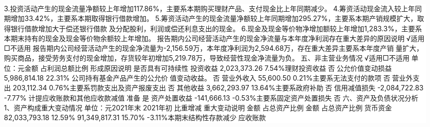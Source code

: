 3.投资活动产生的现金流量净额较上年增加117.86%，主要系本期购买理财产品、支付现金比上年同期减少。
4.筹资活动现金流入较上年同期增加33.42%，主要系本期取得银行借款增加。
5.筹资活动产生的现金流量净额较上年同期增加295.27%，主要系本期产销规模扩大，取得银行借款增加大于偿还银行借款
及分配股利，利润或偿还利息支出的现金。
6.现金及现金等价物净增加额较上年增加1,283.3%，主要系本期末持有的现金及现金等价物余额较上年增加。
报告期内公司经营活动产生的现金净流量与本年度净利润存在重大差异的原因说明
√适用□不适用
报告期内公司经营活动产生的现金净流量为-2,156.59万，本年度净利润为2,594.68万，存在重大差异主要系本年度产销
量扩大，购买商品，接受劳务支付的现金增加，存货较年初增加5,219.78万，导致经营性现金净流量为负。
五、非主营业务情况
√适用□不适用
单位：元金额
占利润总额比例
形成原因说明
是否具有可持续性
投资收益
2,023,373.26
7.54%理财投资收益
否
公允价值变动损益
5,986,814.18
22.31%
公司持有基金产品产生的公允价
值变动收益。
否
营业外收入
55,600.50
0.21%主要系无法支付的款项
否
营业外支出
203,112.34
0.76%主要系罚款支出及资产报废支出
否
其他收益
3,662,293.97
13.64%主要系政府补助
否
信用减值损失
-2,084,722.83
-7.77%
计提应收账款和其他应收款减值
准备
是
资产处置收益
-141,666.13
-0.53%主要系固定资产处置损失
否
六、资产及负债状况分析
1、资产构成重大变动情况
单位：元2021年末
2021年初
比重增减
重大变动说明
金额
占总资产比例
金额
占总资产比例
货币资金
82,033,793.18
12.59%
91,349,817.31
15.70%
-3.11%本期末结构性存款减少
应收账款